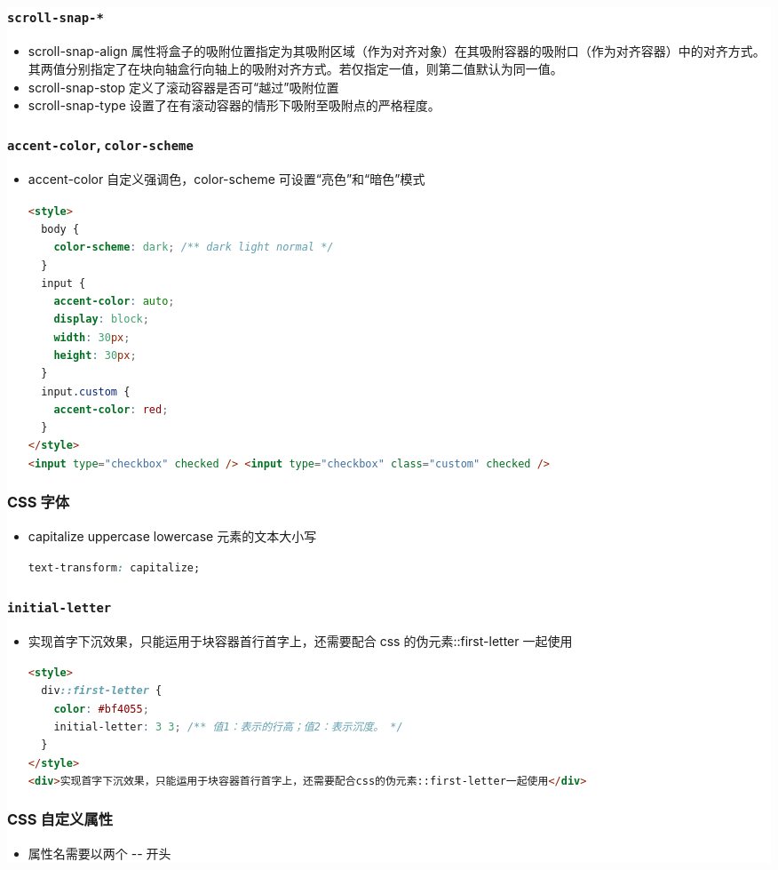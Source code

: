 ### `scroll-snap-*`

- scroll-snap-align 属性将盒子的吸附位置指定为其吸附区域（作为对齐对象）在其吸附容器的吸附口（作为对齐容器）中的对齐方式。其两值分别指定了在块向轴盒行向轴上的吸附对齐方式。若仅指定一值，则第二值默认为同一值。
- scroll-snap-stop 定义了滚动容器是否可“越过”吸附位置
- scroll-snap-type 设置了在有滚动容器的情形下吸附至吸附点的严格程度。

### `accent-color`, `color-scheme`

- accent-color 自定义强调色，color-scheme 可设置“亮色”和“暗色”模式

  ```html
  <style>
    body {
      color-scheme: dark; /** dark light normal */
    }
    input {
      accent-color: auto;
      display: block;
      width: 30px;
      height: 30px;
    }
    input.custom {
      accent-color: red;
    }
  </style>
  <input type="checkbox" checked /> <input type="checkbox" class="custom" checked />
  ```

### CSS 字体

- capitalize uppercase lowercase 元素的文本大小写
  ```css
  text-transform: capitalize;
  ```

### `initial-letter`

- 实现首字下沉效果，只能运用于块容器首行首字上，还需要配合 css 的伪元素::first-letter 一起使用

  ```html
  <style>
    div::first-letter {
      color: #bf4055;
      initial-letter: 3 3; /** 值1：表示的行高；值2：表示沉度。 */
    }
  </style>
  <div>实现首字下沉效果，只能运用于块容器首行首字上，还需要配合css的伪元素::first-letter一起使用</div>
  ```

### CSS 自定义属性

- 属性名需要以两个 -- 开头
